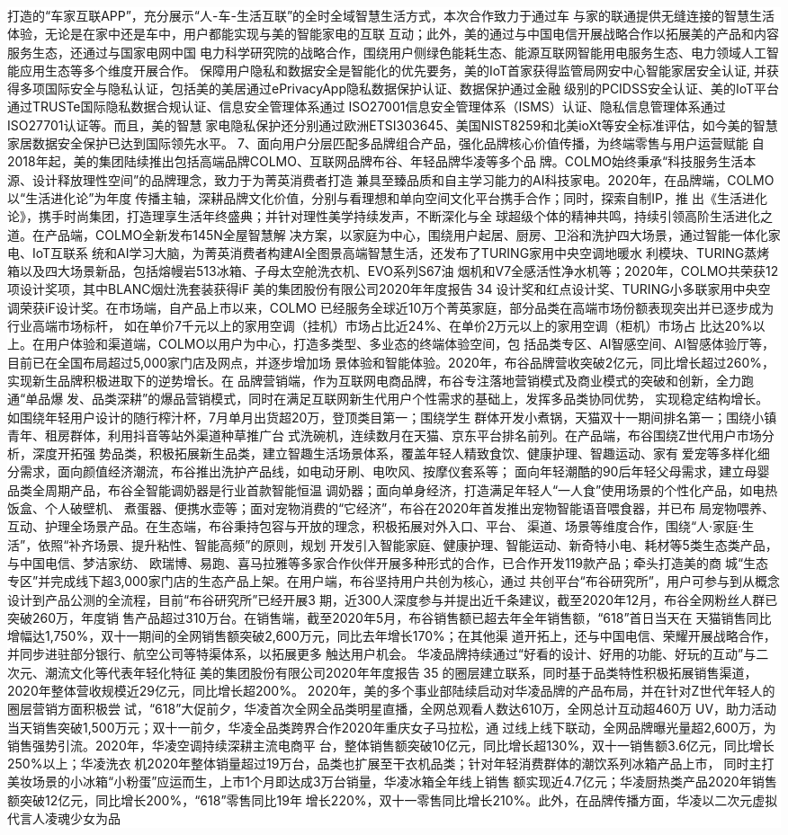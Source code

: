 打造的“车家互联APP”，充分展示“人-车-生活互联”的全时全域智慧生活方式，本次合作致力于通过车
与家的联通提供无缝连接的智慧生活体验，无论是在家中还是车中，用户都能实现与美的智能家电的互联
互动；此外，美的通过与中国电信开展战略合作以拓展美的产品和内容服务生态，还通过与国家电网中国
电力科学研究院的战略合作，围绕用户侧绿色能耗生态、能源互联网智能用电服务生态、电力领域人工智
能应用生态等多个维度开展合作。
保障用户隐私和数据安全是智能化的优先要务，美的IoT首家获得监管局网安中心智能家居安全认证,
并获得多项国际安全与隐私认证，包括美的美居通过ePrivacyApp隐私数据保护认证、数据保护通过金融
级别的PCIDSS安全认证、美的IoT平台通过TRUSTe国际隐私数据合规认证、信息安全管理体系通过
ISO27001信息安全管理体系（ISMS）认证、隐私信息管理体系通过ISO27701认证等。而且，美的智慧
家电隐私保护还分别通过欧洲ETSI303645、美国NIST8259和北美ioXt等安全标准评估，如今美的智慧
家居数据安全保护已达到国际领先水平。
7、面向用户分层匹配多品牌组合产品，强化品牌核心价值传播，为终端零售与用户运营赋能
自2018年起，美的集团陆续推出包括高端品牌COLMO、互联网品牌布谷、年轻品牌华凌等多个品
牌。COLMO始终秉承“科技服务生活本源、设计释放理性空间”的品牌理念，致力于为菁英消费者打造
兼具至臻品质和自主学习能力的AI科技家电。2020年，在品牌端，COLMO以“生活进化论”为年度
传播主轴，深耕品牌文化价值，分别与看理想和单向空间文化平台携手合作；同时，探索自制IP，推
出《生活进化论》，携手时尚集团，打造理享生活年终盛典；并针对理性美学持续发声，不断深化与全
球超级个体的精神共鸣，持续引领高阶生活进化之道。在产品端，COLMO全新发布145N全屋智慧解
决方案，以家庭为中心，围绕用户起居、厨房、卫浴和洗护四大场景，通过智能一体化家电、IoT互联系
统和AI学习大脑，为菁英消费者构建AI全图景高端智慧生活，还发布了TURING家用中央空调地暖水
利模块、TURING蒸烤箱以及四大场景新品，包括熔幔岩513冰箱、子母太空舱洗衣机、EVO系列S67油
烟机和V7全感活性净水机等；2020年，COLMO共荣获12项设计奖项，其中BLANC烟灶洗套装获得iF
美的集团股份有限公司2020年年度报告
34
设计奖和红点设计奖、TURING小多联家用中央空调荣获iF设计奖。在市场端，自产品上市以来，COLMO
已经服务全球近10万个菁英家庭，部分品类在高端市场份额表现突出并已逐步成为行业高端市场标杆，
如在单价7千元以上的家用空调（挂机）市场占比近24%、在单价2万元以上的家用空调（柜机）市场占
比达20%以上。在用户体验和渠道端，COLMO以用户为中心，打造多类型、多业态的终端体验空间，包
括品类专区、AI智感空间、AI智感体验厅等，目前已在全国布局超过5,000家门店及网点，并逐步增加场
景体验和智能体验。2020年，布谷品牌营收突破2亿元，同比增长超过260%，实现新生品牌积极进取下的逆势增长。在
品牌营销端，作为互联网电商品牌，布谷专注落地营销模式及商业模式的突破和创新，全力跑通“单品爆
发、品类深耕”的爆品营销模式，同时在满足互联网新生代用户个性需求的基础上，发挥多品类协同优势，
实现稳定结构增长。如围绕年轻用户设计的随行榨汁杯，7月单月出货超20万，登顶类目第一；围绕学生
群体开发小煮锅，天猫双十一期间排名第一；围绕小镇青年、租房群体，利用抖音等站外渠道种草推广台
式洗碗机，连续数月在天猫、京东平台排名前列。在产品端，布谷围绕Z世代用户市场分析，深度开拓强
势品类，积极拓展新生品类，建立智趣生活场景体系，覆盖年轻人精致食饮、健康护理、智趣运动、家有
爱宠等多样化细分需求，面向颜值经济潮流，布谷推出洗护产品线，如电动牙刷、电吹风、按摩仪套系等；
面向年轻潮酷的90后年轻父母需求，建立母婴品类全周期产品，布谷全智能调奶器是行业首款智能恒温
调奶器；面向单身经济，打造满足年轻人“一人食”使用场景的个性化产品，如电热饭盒、个人破壁机、
煮蛋器、便携水壶等；面对宠物消费的“它经济”，布谷在2020年首发推出宠物智能语音喂食器，并已布
局宠物喂养、互动、护理全场景产品。在生态端，布谷秉持包容与开放的理念，积极拓展对外入口、平台、
渠道、场景等维度合作，围绕“人·家庭·生活”，依照“补齐场景、提升粘性、智能高频”的原则，规划
开发引入智能家庭、健康护理、智能运动、新奇特小电、耗材等5类生态类产品，与中国电信、梦洁家纺、
欧瑞博、易跑、喜马拉雅等多家合作伙伴开展多种形式的合作，已合作开发119款产品；牵头打造美的商
城“生态专区”并完成线下超3,000家门店的生态产品上架。在用户端，布谷坚持用户共创为核心，通过
共创平台“布谷研究所”，用户可参与到从概念设计到产品公测的全流程，目前“布谷研究所”已经开展3
期，近300人深度参与并提出近千条建议，截至2020年12月，布谷全网粉丝人群已突破260万，年度销
售产品超过310万台。在销售端，截至2020年5月，布谷销售额已超去年全年销售额，“618”首日当天在
天猫销售同比增幅达1,750%，双十一期间的全网销售额突破2,600万元，同比去年增长170%；在其他渠
道开拓上，还与中国电信、荣耀开展战略合作，并同步进驻部分银行、航空公司等特渠体系，以拓展更多
触达用户机会。
华凌品牌持续通过“好看的设计、好用的功能、好玩的互动”与二次元、潮流文化等代表年轻化特征
美的集团股份有限公司2020年年度报告
35
的圈层建立联系，同时基于品类特性积极拓展销售渠道，2020年整体营收规模近29亿元，同比增长超200%。
2020年，美的多个事业部陆续启动对华凌品牌的产品布局，并在针对Z世代年轻人的圈层营销方面积极尝
试，“618”大促前夕，华凌首次全网全品类明星直播，全网总观看人数达610万，全网总计互动超460万
UV，助力活动当天销售突破1,500万元；双十一前夕，华凌全品类跨界合作2020年重庆女子马拉松，通
过线上线下联动，全网品牌曝光量超2,600万，为销售强势引流。2020年，华凌空调持续深耕主流电商平
台，整体销售额突破10亿元，同比增长超130%，双十一销售额3.6亿元，同比增长250%以上；华凌洗衣
机2020年整体销量超过19万台，品类也扩展至干衣机品类；针对年轻消费群体的潮饮系列冰箱产品上市，
同时主打美妆场景的小冰箱“小粉蛋”应运而生，上市1个月即达成3万台销量，华凌冰箱全年线上销售
额实现近4.7亿元；华凌厨热类产品2020年销售额突破12亿元，同比增长200%，“618”零售同比19年
增长220%，双十一零售同比增长210%。此外，在品牌传播方面，华凌以二次元虚拟代言人凌魂少女为品